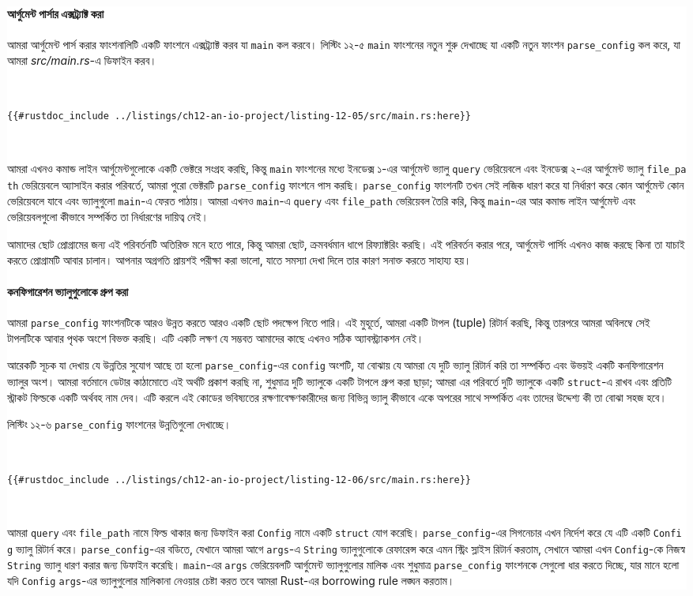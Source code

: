#### আর্গুমেন্ট পার্সার এক্সট্র্যাক্ট করা

আমরা আর্গুমেন্ট পার্স করার ফাংশনালিটি একটি ফাংশনে এক্সট্র্যাক্ট করব যা `main` কল করবে। লিস্টিং ১২-৫ `main` ফাংশনের নতুন শুরু দেখাচ্ছে যা একটি নতুন ফাংশন `parse_config` কল করে, যা আমরা _src/main.rs_-এ ডিফাইন করব।

<Listing number="12-5" file-name="src/main.rs" caption="`main` থেকে একটি `parse_config` ফাংশন এক্সট্র্যাক্ট করা">

```rust,ignore
{{#rustdoc_include ../listings/ch12-an-io-project/listing-12-05/src/main.rs:here}}
```

</Listing>

আমরা এখনও কমান্ড লাইন আর্গুমেন্টগুলোকে একটি ভেক্টরে সংগ্রহ করছি, কিন্তু `main` ফাংশনের মধ্যে ইনডেক্স ১-এর আর্গুমেন্ট ভ্যালু `query` ভেরিয়েবলে এবং ইনডেক্স ২-এর আর্গুমেন্ট ভ্যালু `file_path` ভেরিয়েবলে অ্যাসাইন করার পরিবর্তে, আমরা পুরো ভেক্টরটি `parse_config` ফাংশনে পাস করছি। `parse_config` ফাংশনটি তখন সেই লজিক ধারণ করে যা নির্ধারণ করে কোন আর্গুমেন্ট কোন ভেরিয়েবলে যাবে এবং ভ্যালুগুলো `main`-এ ফেরত পাঠায়। আমরা এখনও `main`-এ `query` এবং `file_path` ভেরিয়েবল তৈরি করি, কিন্তু `main`-এর আর কমান্ড লাইন আর্গুমেন্ট এবং ভেরিয়েবলগুলো কীভাবে সম্পর্কিত তা নির্ধারণের দায়িত্ব নেই।

আমাদের ছোট প্রোগ্রামের জন্য এই পরিবর্তনটি অতিরিক্ত মনে হতে পারে, কিন্তু আমরা ছোট, ক্রমবর্ধমান ধাপে রিফ্যাক্টরিং করছি। এই পরিবর্তন করার পরে, আর্গুমেন্ট পার্সিং এখনও কাজ করছে কিনা তা যাচাই করতে প্রোগ্রামটি আবার চালান। আপনার অগ্রগতি প্রায়শই পরীক্ষা করা ভালো, যাতে সমস্যা দেখা দিলে তার কারণ সনাক্ত করতে সাহায্য হয়।

#### কনফিগারেশন ভ্যালুগুলোকে গ্রুপ করা

আমরা `parse_config` ফাংশনটিকে আরও উন্নত করতে আরও একটি ছোট পদক্ষেপ নিতে পারি। এই মুহূর্তে, আমরা একটি টাপল (tuple) রিটার্ন করছি, কিন্তু তারপরে আমরা অবিলম্বে সেই টাপলটিকে আবার পৃথক অংশে বিভক্ত করছি। এটি একটি লক্ষণ যে সম্ভবত আমাদের কাছে এখনও সঠিক অ্যাবস্ট্র্যাকশন নেই।

আরেকটি সূচক যা দেখায় যে উন্নতির সুযোগ আছে তা হলো `parse_config`-এর `config` অংশটি, যা বোঝায় যে আমরা যে দুটি ভ্যালু রিটার্ন করি তা সম্পর্কিত এবং উভয়ই একটি কনফিগারেশন ভ্যালুর অংশ। আমরা বর্তমানে ডেটার কাঠামোতে এই অর্থটি প্রকাশ করছি না, শুধুমাত্র দুটি ভ্যালুকে একটি টাপলে গ্রুপ করা ছাড়া; আমরা এর পরিবর্তে দুটি ভ্যালুকে একটি `struct`-এ রাখব এবং প্রতিটি স্ট্রাকট ফিল্ডকে একটি অর্থবহ নাম দেব। এটি করলে এই কোডের ভবিষ্যতের রক্ষণাবেক্ষণকারীদের জন্য বিভিন্ন ভ্যালু কীভাবে একে অপরের সাথে সম্পর্কিত এবং তাদের উদ্দেশ্য কী তা বোঝা সহজ হবে।

লিস্টিং ১২-৬ `parse_config` ফাংশনের উন্নতিগুলো দেখাচ্ছে।

<Listing number="12-6" file-name="src/main.rs" caption="`parse_config`-কে একটি `Config` স্ট্রাকটের ইনস্ট্যান্স রিটার্ন করার জন্য রিফ্যাক্টর করা">

```rust,should_panic,noplayground
{{#rustdoc_include ../listings/ch12-an-io-project/listing-12-06/src/main.rs:here}}
```

</Listing>

আমরা `query` এবং `file_path` নামে ফিল্ড থাকার জন্য ডিফাইন করা `Config` নামে একটি `struct` যোগ করেছি। `parse_config`-এর সিগনেচার এখন নির্দেশ করে যে এটি একটি `Config` ভ্যালু রিটার্ন করে। `parse_config`-এর বডিতে, যেখানে আমরা আগে `args`-এ `String` ভ্যালুগুলোকে রেফারেন্স করে এমন স্ট্রিং স্লাইস রিটার্ন করতাম, সেখানে আমরা এখন `Config`-কে নিজস্ব `String` ভ্যালু ধারণ করার জন্য ডিফাইন করেছি। `main`-এর `args` ভেরিয়েবলটি আর্গুমেন্ট ভ্যালুগুলোর মালিক এবং শুধুমাত্র `parse_config` ফাংশনকে সেগুলো ধার করতে দিচ্ছে, যার মানে হলো যদি `Config` `args`-এর ভ্যালুগুলোর মালিকানা নেওয়ার চেষ্টা করত তবে আমরা Rust-এর borrowing rule লঙ্ঘন করতাম।

